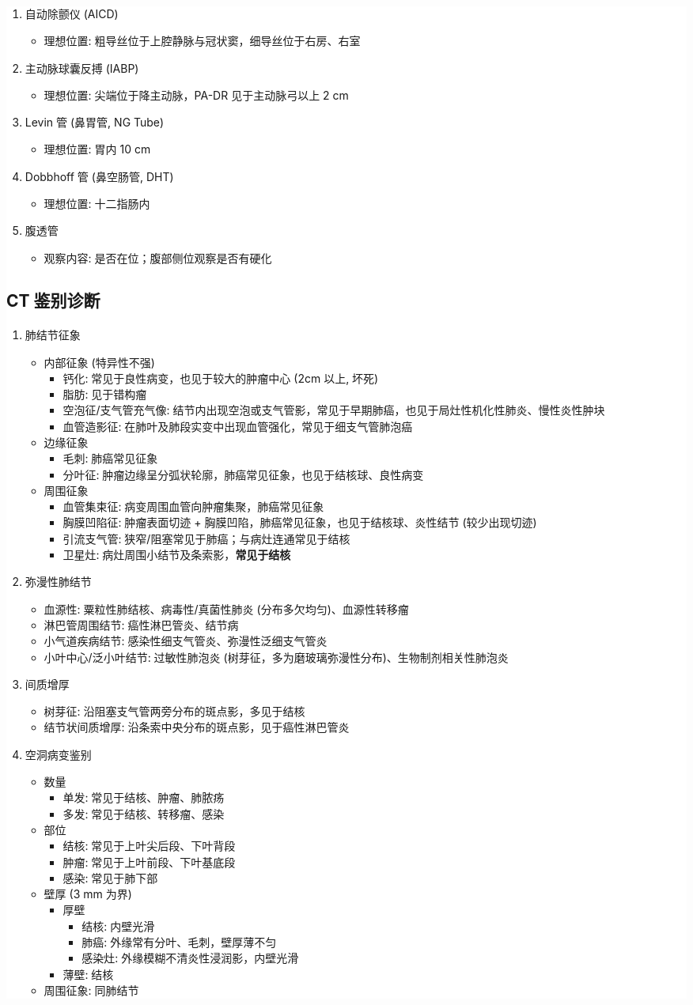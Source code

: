 1. 自动除颤仪 (AICD)
    - 理想位置: 粗导丝位于上腔静脉与冠状窦，细导丝位于右房、右室

1. 主动脉球囊反搏 (IABP)
    - 理想位置: 尖端位于降主动脉，PA-DR 见于主动脉弓以上 2 cm

1. Levin 管 (鼻胃管, NG Tube)
    - 理想位置: 胃内 10 cm

1. Dobbhoff 管 (鼻空肠管, DHT)
    - 理想位置: 十二指肠内

1. 腹透管
    - 观察内容: 是否在位；腹部侧位观察是否有硬化

## CT 鉴别诊断

1. 肺结节征象
    - 内部征象 (特异性不强)
        - 钙化: 常见于良性病变，也见于较大的肿瘤中心 (2cm 以上, 坏死)
        - 脂肪: 见于错构瘤
        - 空泡征/支气管充气像: 结节内出现空泡或支气管影，常见于早期肺癌，也见于局灶性机化性肺炎、慢性炎性肿块
        - 血管造影征: 在肺叶及肺段实变中出现血管强化，常见于细支气管肺泡癌
    - 边缘征象
        - 毛刺: 肺癌常见征象
        - 分叶征: 肿瘤边缘呈分弧状轮廓，肺癌常见征象，也见于结核球、良性病变
    - 周围征象
        - 血管集束征: 病变周围血管向肿瘤集聚，肺癌常见征象
        - 胸膜凹陷征: 肿瘤表面切迹 + 胸膜凹陷，肺癌常见征象，也见于结核球、炎性结节 (较少出现切迹)
        - 引流支气管: 狭窄/阻塞常见于肺癌；与病灶连通常见于结核
        - 卫星灶: 病灶周围小结节及条索影，**常见于结核**

1. 弥漫性肺结节
    - 血源性: 粟粒性肺结核、病毒性/真菌性肺炎 (分布多欠均匀)、血源性转移瘤
    - 淋巴管周围结节: 癌性淋巴管炎、结节病
    - 小气道疾病结节: 感染性细支气管炎、弥漫性泛细支气管炎
    - 小叶中心/泛小叶结节: 过敏性肺泡炎 (树芽征，多为磨玻璃弥漫性分布)、生物制剂相关性肺泡炎

1. 间质增厚
    - 树芽征: 沿阻塞支气管两旁分布的斑点影，多见于结核
    - 结节状间质增厚: 沿条索中央分布的斑点影，见于癌性淋巴管炎

1. 空洞病变鉴别
    - 数量
        - 单发: 常见于结核、肿瘤、肺脓疡
        - 多发: 常见于结核、转移瘤、感染
    - 部位
        - 结核: 常见于上叶尖后段、下叶背段
        - 肿瘤: 常见于上叶前段、下叶基底段
        - 感染: 常见于肺下部
    - 壁厚 (3 mm 为界)
        - 厚壁
            - 结核: 内壁光滑
            - 肺癌: 外缘常有分叶、毛刺，壁厚薄不匀
            - 感染灶: 外缘模糊不清炎性浸润影，内壁光滑
        - 薄壁: 结核
    - 周围征象: 同肺结节
